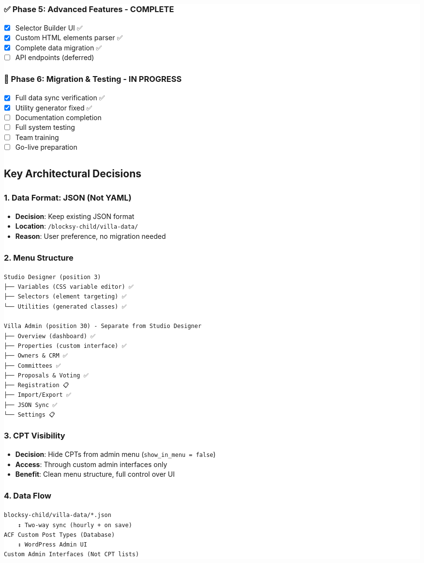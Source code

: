 ### ✅ Phase 5: Advanced Features - COMPLETE
- [x] Selector Builder UI ✅
- [x] Custom HTML elements parser ✅
- [x] Complete data migration ✅
- [ ] API endpoints (deferred)

### 🔄 Phase 6: Migration & Testing - IN PROGRESS
- [x] Full data sync verification ✅
- [x] Utility generator fixed ✅
- [ ] Documentation completion
- [ ] Full system testing
- [ ] Team training
- [ ] Go-live preparation

## Key Architectural Decisions

### 1. Data Format: JSON (Not YAML)
- **Decision**: Keep existing JSON format
- **Location**: `/blocksy-child/villa-data/`
- **Reason**: User preference, no migration needed

### 2. Menu Structure
```
Studio Designer (position 3)
├── Variables (CSS variable editor) ✅
├── Selectors (element targeting) ✅
└── Utilities (generated classes) ✅

Villa Admin (position 30) - Separate from Studio Designer
├── Overview (dashboard) ✅
├── Properties (custom interface) ✅
├── Owners & CRM ✅
├── Committees ✅
├── Proposals & Voting ✅
├── Registration 📋
├── Import/Export ✅
├── JSON Sync ✅
└── Settings 📋
```

### 3. CPT Visibility
- **Decision**: Hide CPTs from admin menu (`show_in_menu = false`)
- **Access**: Through custom admin interfaces only
- **Benefit**: Clean menu structure, full control over UI

### 4. Data Flow
```
blocksy-child/villa-data/*.json
    ↕️ Two-way sync (hourly + on save)
ACF Custom Post Types (Database)
    ↕️ WordPress Admin UI
Custom Admin Interfaces (Not CPT lists)
```
